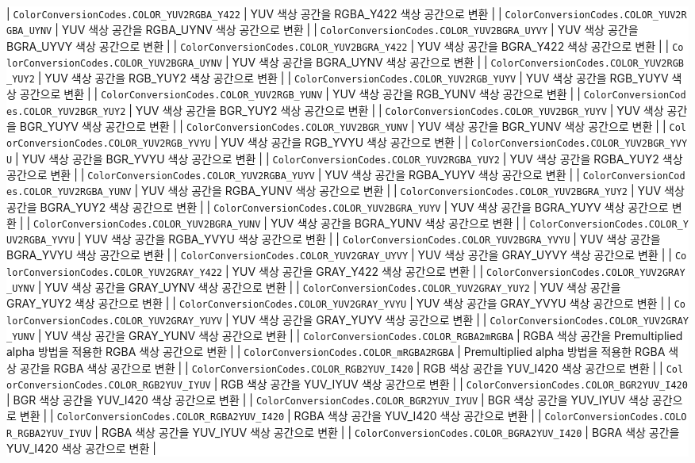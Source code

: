 | `ColorConversionCodes.COLOR_YUV2RGBA_Y422` | YUV 색상 공간을 RGBA_Y422 색상 공간으로 변환 |
| `ColorConversionCodes.COLOR_YUV2RGBA_UYNV` | YUV 색상 공간을 RGBA_UYNV 색상 공간으로 변환 |
| `ColorConversionCodes.COLOR_YUV2BGRA_UYVY` | YUV 색상 공간을 BGRA_UYVY 색상 공간으로 변환 |
| `ColorConversionCodes.COLOR_YUV2BGRA_Y422` | YUV 색상 공간을 BGRA_Y422 색상 공간으로 변환 |
| `ColorConversionCodes.COLOR_YUV2BGRA_UYNV` | YUV 색상 공간을 BGRA_UYNV 색상 공간으로 변환 |
| `ColorConversionCodes.COLOR_YUV2RGB_YUY2` | YUV 색상 공간을 RGB_YUY2 색상 공간으로 변환 |
| `ColorConversionCodes.COLOR_YUV2RGB_YUYV` | YUV 색상 공간을 RGB_YUYV 색상 공간으로 변환 |
| `ColorConversionCodes.COLOR_YUV2RGB_YUNV` | YUV 색상 공간을 RGB_YUNV 색상 공간으로 변환 |
| `ColorConversionCodes.COLOR_YUV2BGR_YUY2` | YUV 색상 공간을 BGR_YUY2 색상 공간으로 변환 |
| `ColorConversionCodes.COLOR_YUV2BGR_YUYV` | YUV 색상 공간을 BGR_YUYV 색상 공간으로 변환 |
| `ColorConversionCodes.COLOR_YUV2BGR_YUNV` | YUV 색상 공간을 BGR_YUNV 색상 공간으로 변환 |
| `ColorConversionCodes.COLOR_YUV2RGB_YVYU` | YUV 색상 공간을 RGB_YVYU 색상 공간으로 변환 |
| `ColorConversionCodes.COLOR_YUV2BGR_YVYU` | YUV 색상 공간을 BGR_YVYU 색상 공간으로 변환 |
| `ColorConversionCodes.COLOR_YUV2RGBA_YUY2` | YUV 색상 공간을 RGBA_YUY2 색상 공간으로 변환 |
| `ColorConversionCodes.COLOR_YUV2RGBA_YUYV` | YUV 색상 공간을 RGBA_YUYV 색상 공간으로 변환 |
| `ColorConversionCodes.COLOR_YUV2RGBA_YUNV` | YUV 색상 공간을 RGBA_YUNV 색상 공간으로 변환 |
| `ColorConversionCodes.COLOR_YUV2BGRA_YUY2` | YUV 색상 공간을 BGRA_YUY2 색상 공간으로 변환 |
| `ColorConversionCodes.COLOR_YUV2BGRA_YUYV` | YUV 색상 공간을 BGRA_YUYV 색상 공간으로 변환 |
| `ColorConversionCodes.COLOR_YUV2BGRA_YUNV` | YUV 색상 공간을 BGRA_YUNV 색상 공간으로 변환 |
| `ColorConversionCodes.COLOR_YUV2RGBA_YVYU` | YUV 색상 공간을 RGBA_YVYU 색상 공간으로 변환 |
| `ColorConversionCodes.COLOR_YUV2BGRA_YVYU` | YUV 색상 공간을 BGRA_YVYU 색상 공간으로 변환 |
| `ColorConversionCodes.COLOR_YUV2GRAY_UYVY` | YUV 색상 공간을 GRAY_UYVY 색상 공간으로 변환 |
| `ColorConversionCodes.COLOR_YUV2GRAY_Y422` | YUV 색상 공간을 GRAY_Y422 색상 공간으로 변환 |
| `ColorConversionCodes.COLOR_YUV2GRAY_UYNV` | YUV 색상 공간을 GRAY_UYNV 색상 공간으로 변환 |
| `ColorConversionCodes.COLOR_YUV2GRAY_YUY2` | YUV 색상 공간을 GRAY_YUY2 색상 공간으로 변환 |
| `ColorConversionCodes.COLOR_YUV2GRAY_YVYU` | YUV 색상 공간을 GRAY_YVYU 색상 공간으로 변환 |
| `ColorConversionCodes.COLOR_YUV2GRAY_YUYV` | YUV 색상 공간을 GRAY_YUYV 색상 공간으로 변환 |
| `ColorConversionCodes.COLOR_YUV2GRAY_YUNV` | YUV 색상 공간을 GRAY_YUNV 색상 공간으로 변환 |
| `ColorConversionCodes.COLOR_RGBA2mRGBA` | RGBA 색상 공간을 Premultiplied alpha 방법을 적용한 RGBA 색상 공간으로 변환 |
| `ColorConversionCodes.COLOR_mRGBA2RGBA` | Premultiplied alpha 방법을 적용한 RGBA 색상 공간을 RGBA 색상 공간으로 변환 |
| `ColorConversionCodes.COLOR_RGB2YUV_I420` | RGB 색상 공간을 YUV_I420 색상 공간으로 변환 |
| `ColorConversionCodes.COLOR_RGB2YUV_IYUV` | RGB 색상 공간을 YUV_IYUV 색상 공간으로 변환 |
| `ColorConversionCodes.COLOR_BGR2YUV_I420` | BGR 색상 공간을 YUV_I420 색상 공간으로 변환 |
| `ColorConversionCodes.COLOR_BGR2YUV_IYUV` | BGR 색상 공간을 YUV_IYUV 색상 공간으로 변환 |
| `ColorConversionCodes.COLOR_RGBA2YUV_I420` | RGBA 색상 공간을 YUV_I420 색상 공간으로 변환 |
| `ColorConversionCodes.COLOR_RGBA2YUV_IYUV` | RGBA 색상 공간을 YUV_IYUV 색상 공간으로 변환 |
| `ColorConversionCodes.COLOR_BGRA2YUV_I420` | BGRA 색상 공간을 YUV_I420 색상 공간으로 변환 |